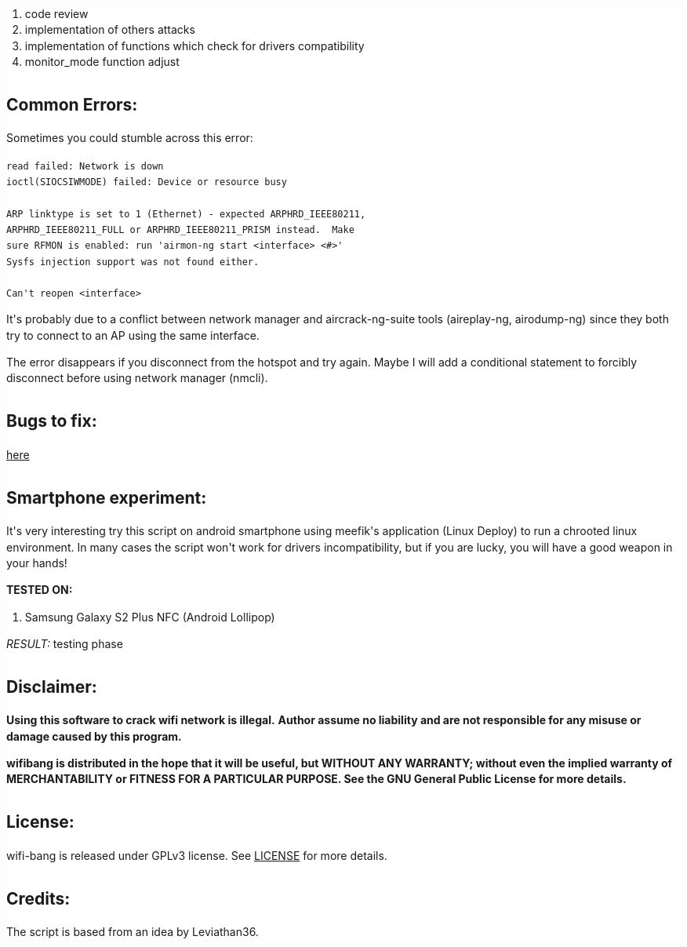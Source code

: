 1. code review
2. implementation of others attacks
3. implementation of functions which check for drivers compatibility
4. monitor_mode function adjust

## Common Errors:

Sometimes you could stumble across this error:

	read failed: Network is down
	ioctl(SIOCSIWMODE) failed: Device or resource busy

	ARP linktype is set to 1 (Ethernet) - expected ARPHRD_IEEE80211,
	ARPHRD_IEEE80211_FULL or ARPHRD_IEEE80211_PRISM instead.  Make
	sure RFMON is enabled: run 'airmon-ng start <interface> <#>'
	Sysfs injection support was not found either.

	Can't reopen <interface>


It's probably due to a conflict between network manager and aircrack-ng-suite tools (aireplay-ng, airodump-ng) since they both try to connect to an AP using the same interface.

The error disappears if you disconnect from the hotspot and try again.
Maybe I will add a conditional statement to forcibly disconnect before using network manager (nmcli).

## Bugs to fix:

<a href="https://github.com/Leviathan36/wifibang/blob/master/BUGS_TO_FIX.md">here</a>

## Smartphone experiment:
It's very interesting try this script on android smartphone using meefik's application (Linux Deploy) to run a chrooted linux environment.
In many cases the script won't work for drivers incompatibility, but if you are lucky, you will have a good weapon in your hands!

**TESTED ON:**
	
1. Samsung Galaxy S2 Plus NFC (Android Lollipop)

*RESULT:* testing phase
	
## Disclaimer:
**Using this software to crack wifi network is illegal.**
**Author assume no liability and are not responsible for any misuse or damage caused by this program.**

**wifibang is distributed in the hope that it will be useful, but WITHOUT ANY WARRANTY; without even the implied warranty of MERCHANTABILITY or FITNESS FOR A PARTICULAR PURPOSE.  See the GNU General Public License for more details.**

## License:
wifi-bang is released under GPLv3 license. See [LICENSE](LICENSE) for more details.

## Credits:
The script is based from an idea by Leviathan36.
	








